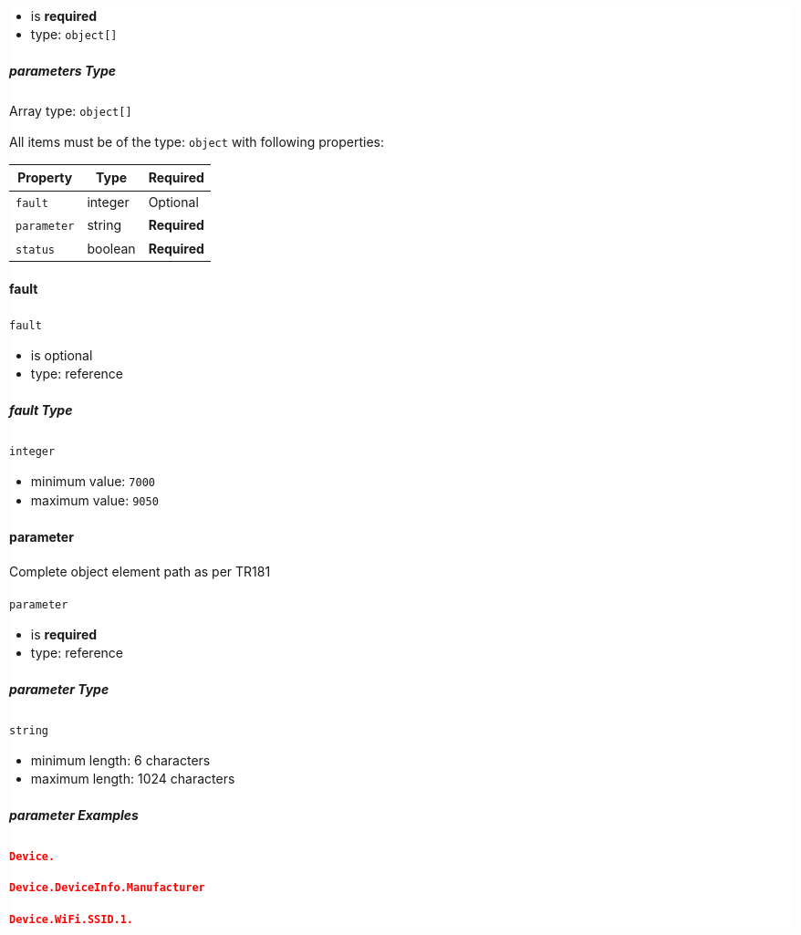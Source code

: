 - is **required**
- type: `object[]`

##### parameters Type

Array type: `object[]`

All items must be of the type: `object` with following properties:

| Property    | Type    | Required     |
| ----------- | ------- | ------------ |
| `fault`     | integer | Optional     |
| `parameter` | string  | **Required** |
| `status`    | boolean | **Required** |

#### fault

`fault`

- is optional
- type: reference

##### fault Type

`integer`

- minimum value: `7000`
- maximum value: `9050`

#### parameter

Complete object element path as per TR181

`parameter`

- is **required**
- type: reference

##### parameter Type

`string`

- minimum length: 6 characters
- maximum length: 1024 characters

##### parameter Examples

```json
Device.
```

```json
Device.DeviceInfo.Manufacturer
```

```json
Device.WiFi.SSID.1.
```
